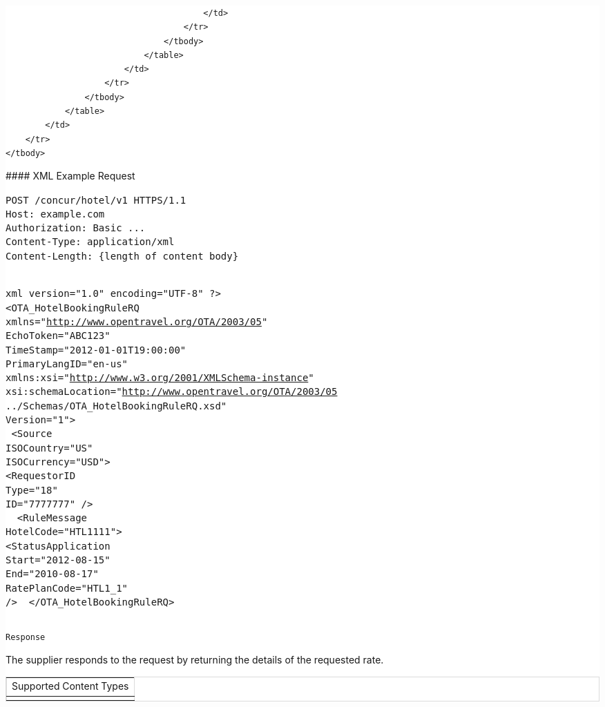                                             </td>
                                        </tr>
                                    </tbody>
                                </table>
                            </td>
                        </tr>
                    </tbody>
                </table>
            </td>
        </tr>
    </tbody>
</table>
####
    XML Example Request
<pre class="overflow_box">
POST /concur/hotel/v1 HTTPS/1.1
Host: example.com
Authorization: Basic ...
Content-Type: application/xml
Content-Length: {length of content body}

<span class="ST0"><?<span class="ST0">xml version=&quot;1.0&quot; encoding=&quot;UTF-8&quot; ?> 
<OTA_HotelBookingRuleRQ <span class="xml-attribute">xmlns=<span class="xml-value">&quot;<span class="xml-value">http://www.opentravel.org/OTA/2003/05<span class="xml-value">&quot; <span class="xml-attribute">EchoToken=<span class="xml-value">&quot;ABC123&quot; <span class="xml-attribute">TimeStamp=<span class="xml-value">&quot;2012-01-01T19:00:00&quot; <span class="xml-attribute">PrimaryLangID=<span class="xml-value">&quot;en-us&quot; <span class="xml-attribute">xmlns:xsi=<span class="xml-value">&quot;<span class="xml-value">http://www.w3.org/2001/XMLSchema-instance<span class="xml-value">&quot; <span class="xml-attribute">xsi:schemaLocation=<span class="xml-value">&quot;<span class="xml-value">http://www.opentravel.org/OTA/2003/05<span class="xml-value"> ../Schemas/OTA_HotelBookingRuleRQ.xsd&quot; <span class="xml-attribute">Version=<span class="xml-value">&quot;1&quot;>
    <POS>
        <Source <span class="xml-attribute">ISOCountry=<span class="xml-value">&quot;US&quot; <span class="xml-attribute">ISOCurrency=<span class="xml-value">&quot;USD&quot;>
            <RequestorID <span class="xml-attribute">Type=<span class="xml-value">&quot;18&quot; <span class="xml-attribute">ID=<span class="xml-value">&quot;7777777&quot; /> 
        </Source>
    </POS>
    <RuleMessage <span class="xml-attribute">HotelCode=<span class="xml-value">&quot;HTL1111&quot;>
        <StatusApplication <span class="xml-attribute">Start=<span class="xml-value">&quot;2012-08-15&quot; <span class="xml-attribute">End=<span class="xml-value">&quot;2010-08-17&quot; <span class="xml-attribute">RatePlanCode=<span class="xml-value">&quot;HTL1_1&quot; /> 
    </RuleMessage>
</OTA_HotelBookingRuleRQ>
</pre>
## 
    Response
The supplier responds to the request by returning the details of the requested rate.
<table border="1" bordercolor="#DBDBDB" cellpadding="3" cellspacing="0" width="100% ">
    <tbody>
        <tr class="GrayTableHead">
            <td colspan="2">
                Supported Content Types</td>
        </tr>
        <tr>
            <td colspan="2">
                